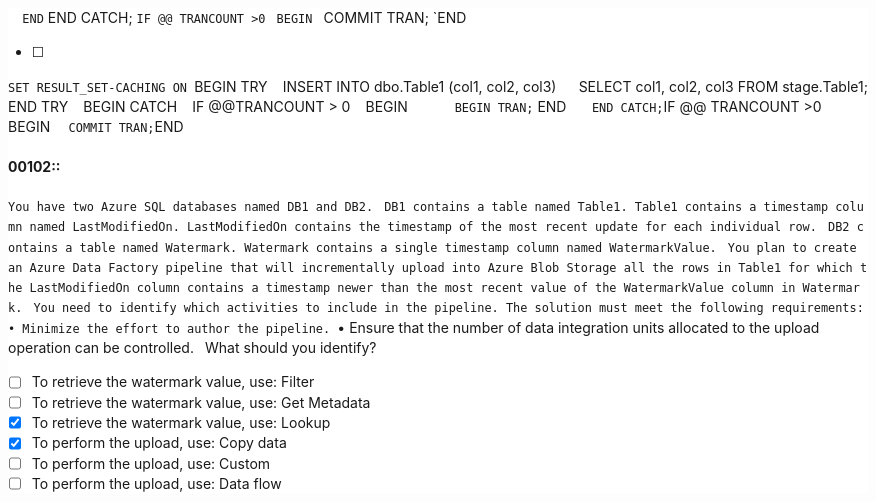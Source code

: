 `   END
`    END CATCH;
`IF @@ TRANCOUNT >0
`
`BEGIN
`   COMMIT TRAN;
`END

- [ ]
`SET RESULT_SET-CACHING ON
`BEGIN TRY
`
` INSERT INTO dbo.Table1 (col1, col2, col3)
` 
` SELECT col1, col2, col3 FROM stage.Table1;
`
`END TRY
`
` BEGIN CATCH
`
` IF @@TRANCOUNT > 0
`
`   BEGIN
`       BEGIN TRAN;
`   END
`    END CATCH;
`IF @@ TRANCOUNT >0
`
`BEGIN
`   COMMIT TRAN;
`END


#### 00102::
`You have two Azure SQL databases named DB1 and DB2.
`
`DB1 contains a table named Table1. Table1 contains a timestamp column named LastModifiedOn. LastModifiedOn contains the timestamp of the most recent update for each individual row.
`
`DB2 contains a table named Watermark. Watermark contains a single timestamp column named WatermarkValue.
`
`You plan to create an Azure Data Factory pipeline that will incrementally upload into Azure Blob Storage all the rows in Table1 for which the LastModifiedOn column contains a timestamp newer than the most recent value of the WatermarkValue column in Watermark.
`
`You need to identify which activities to include in the pipeline. The solution must meet the following requirements:
`
`• Minimize the effort to author the pipeline.
`• Ensure that the number of data integration units allocated to the upload operation can be controlled.
`
`What should you identify?
- [ ] To retrieve the watermark value, use: Filter
- [ ] To retrieve the watermark value, use: Get Metadata
- [x] To retrieve the watermark value, use: Lookup
- [x] To perform the upload, use: Copy data
- [ ] To perform the upload, use: Custom
- [ ] To perform the upload, use: Data flow
